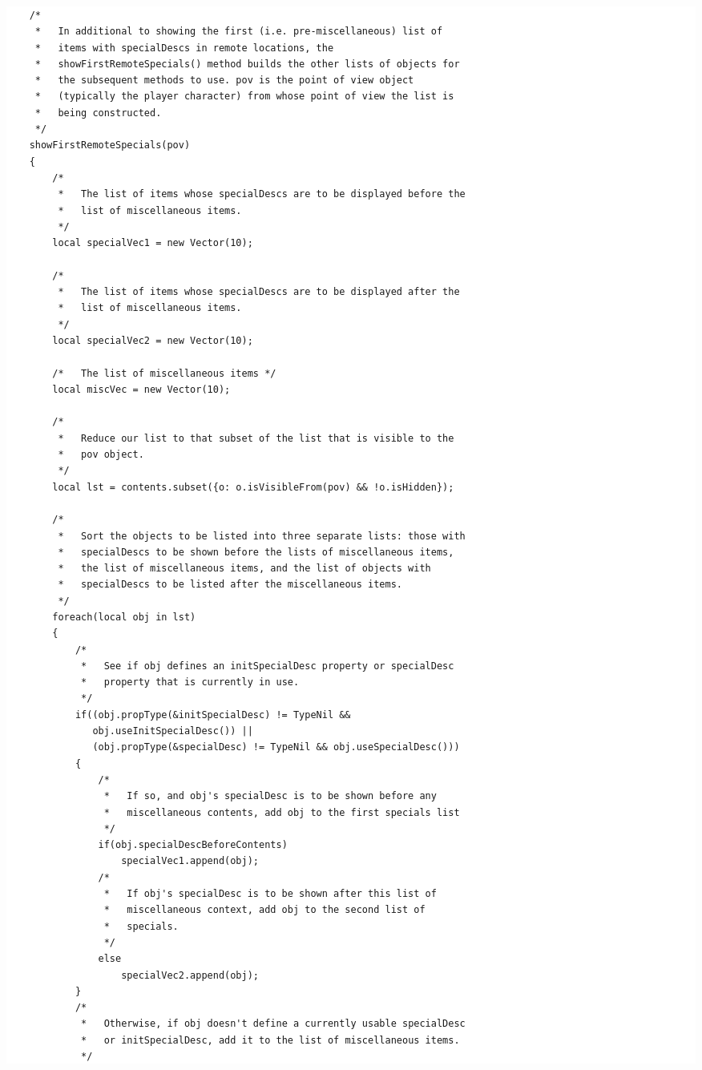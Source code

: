         /* 
         *   In additional to showing the first (i.e. pre-miscellaneous) list of
         *   items with specialDescs in remote locations, the
         *   showFirstRemoteSpecials() method builds the other lists of objects for
         *   the subsequent methods to use. pov is the point of view object
         *   (typically the player character) from whose point of view the list is
         *   being constructed.
         */
        showFirstRemoteSpecials(pov)
        {
            /* 
             *   The list of items whose specialDescs are to be displayed before the
             *   list of miscellaneous items.
             */
            local specialVec1 = new Vector(10);
            
            /* 
             *   The list of items whose specialDescs are to be displayed after the
             *   list of miscellaneous items.
             */
            local specialVec2 = new Vector(10);
            
            /*   The list of miscellaneous items */
            local miscVec = new Vector(10);
            
            /* 
             *   Reduce our list to that subset of the list that is visible to the
             *   pov object.
             */
            local lst = contents.subset({o: o.isVisibleFrom(pov) && !o.isHidden});
            
            /* 
             *   Sort the objects to be listed into three separate lists: those with
             *   specialDescs to be shown before the lists of miscellaneous items,
             *   the list of miscellaneous items, and the list of objects with
             *   specialDescs to be listed after the miscellaneous items.
             */
            foreach(local obj in lst)
            {            
                /* 
                 *   See if obj defines an initSpecialDesc property or specialDesc
                 *   property that is currently in use.
                 */
                if((obj.propType(&initSpecialDesc) != TypeNil &&
                   obj.useInitSpecialDesc()) ||
                   (obj.propType(&specialDesc) != TypeNil && obj.useSpecialDesc()))
                {
                    /* 
                     *   If so, and obj's specialDesc is to be shown before any
                     *   miscellaneous contents, add obj to the first specials list
                     */
                    if(obj.specialDescBeforeContents)
                        specialVec1.append(obj);
                    /* 
                     *   If obj's specialDesc is to be shown after this list of
                     *   miscellaneous context, add obj to the second list of
                     *   specials.
                     */
                    else
                        specialVec2.append(obj);
                }
                /* 
                 *   Otherwise, if obj doesn't define a currently usable specialDesc
                 *   or initSpecialDesc, add it to the list of miscellaneous items.
                 */